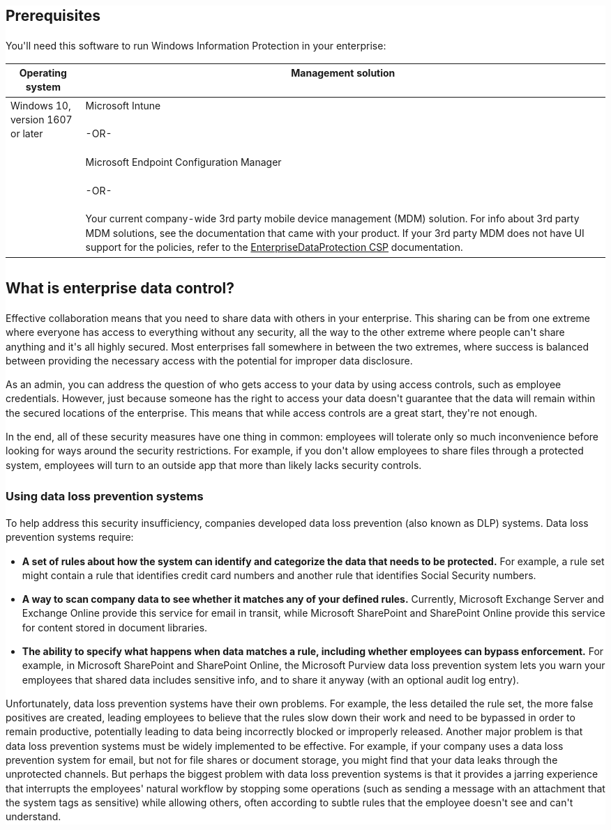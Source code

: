 ## Prerequisites
You'll need this software to run Windows Information Protection in your enterprise:

|Operating system | Management solution |
|-----------------|---------------------|
|Windows 10, version 1607 or later | Microsoft Intune<br><br>-OR-<br><br>Microsoft Endpoint Configuration Manager<br><br>-OR-<br><br>Your current company-wide 3rd party mobile device management (MDM) solution. For info about 3rd party MDM solutions, see the documentation that came with your product. If your 3rd party MDM does not have UI support for the policies, refer to the [EnterpriseDataProtection CSP](/windows/client-management/mdm/enterprisedataprotection-csp) documentation.|

## What is enterprise data control?
Effective collaboration means that you need to share data with others in your enterprise. This sharing can be from one extreme where everyone has access to everything without any security, all the way to the other extreme where people can't share anything and it's all highly secured. Most enterprises fall somewhere in between the two extremes, where success is balanced between providing the necessary access with the potential for improper data disclosure.

As an admin, you can address the question of who gets access to your data by using access controls, such as employee credentials. However, just because someone has the right to access your data doesn't guarantee that the data will remain within the secured locations of the enterprise. This means that while access controls are a great start, they're not enough.

In the end, all of these security measures have one thing in common: employees will tolerate only so much inconvenience before looking for ways around the security restrictions. For example, if you don't allow employees to share files through a protected system, employees will turn to an outside app that more than likely lacks security controls.

### Using data loss prevention systems
To help address this security insufficiency, companies developed data loss prevention (also known as DLP) systems. Data loss prevention systems require:
- **A set of rules about how the system can identify and categorize the data that needs to be protected.** For example, a rule set might contain a rule that identifies credit card numbers and another rule that identifies Social Security numbers.

- **A way to scan company data to see whether it matches any of your defined rules.** Currently, Microsoft Exchange Server and Exchange Online provide this service for email in transit, while Microsoft SharePoint and SharePoint Online provide this service for content stored in document libraries.

- **The ability to specify what happens when data matches a rule, including whether employees can bypass enforcement.** For example, in Microsoft SharePoint and SharePoint Online, the Microsoft Purview data loss prevention system lets you warn your employees that shared data includes sensitive info, and to share it anyway (with an optional audit log entry).

Unfortunately, data loss prevention systems have their own problems. For example, the less detailed the rule set, the more false positives are created, leading employees to believe that the rules slow down their work and need to be bypassed in order to remain productive, potentially leading to data being incorrectly blocked or improperly released. Another major problem is that data loss prevention systems must be widely implemented to be effective. For example, if your company uses a data loss prevention system for email, but not for file shares or document storage, you might find that your data leaks through the unprotected channels. But perhaps the biggest problem with data loss prevention systems is that it provides a jarring experience that interrupts the employees' natural workflow by stopping some operations (such as sending a message with an attachment that the system tags as sensitive) while allowing others, often according to subtle rules that the employee doesn't see and can't understand.
